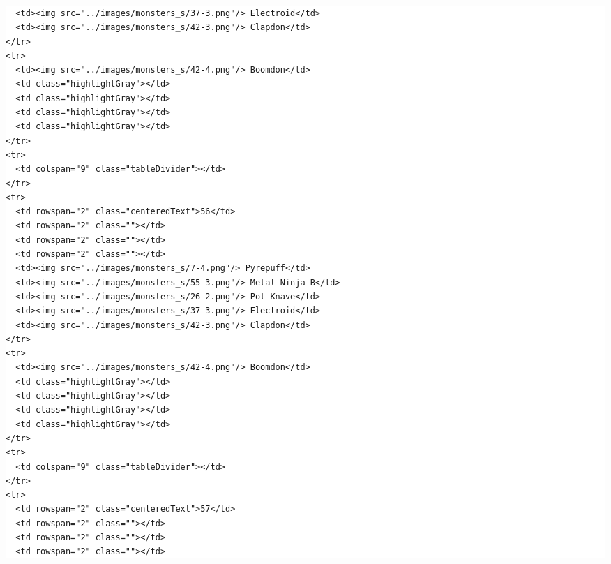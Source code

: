       <td><img src="../images/monsters_s/37-3.png"/> Electroid</td>
      <td><img src="../images/monsters_s/42-3.png"/> Clapdon</td>
    </tr>
    <tr>
      <td><img src="../images/monsters_s/42-4.png"/> Boomdon</td>
      <td class="highlightGray"></td>
      <td class="highlightGray"></td>
      <td class="highlightGray"></td>
      <td class="highlightGray"></td>
    </tr>
    <tr>
      <td colspan="9" class="tableDivider"></td>
    </tr>
    <tr>
      <td rowspan="2" class="centeredText">56</td>
      <td rowspan="2" class=""></td>
      <td rowspan="2" class=""></td>
      <td rowspan="2" class=""></td>
      <td><img src="../images/monsters_s/7-4.png"/> Pyrepuff</td>
      <td><img src="../images/monsters_s/55-3.png"/> Metal Ninja B</td>
      <td><img src="../images/monsters_s/26-2.png"/> Pot Knave</td>
      <td><img src="../images/monsters_s/37-3.png"/> Electroid</td>
      <td><img src="../images/monsters_s/42-3.png"/> Clapdon</td>
    </tr>
    <tr>
      <td><img src="../images/monsters_s/42-4.png"/> Boomdon</td>
      <td class="highlightGray"></td>
      <td class="highlightGray"></td>
      <td class="highlightGray"></td>
      <td class="highlightGray"></td>
    </tr>
    <tr>
      <td colspan="9" class="tableDivider"></td>
    </tr>
    <tr>
      <td rowspan="2" class="centeredText">57</td>
      <td rowspan="2" class=""></td>
      <td rowspan="2" class=""></td>
      <td rowspan="2" class=""></td>